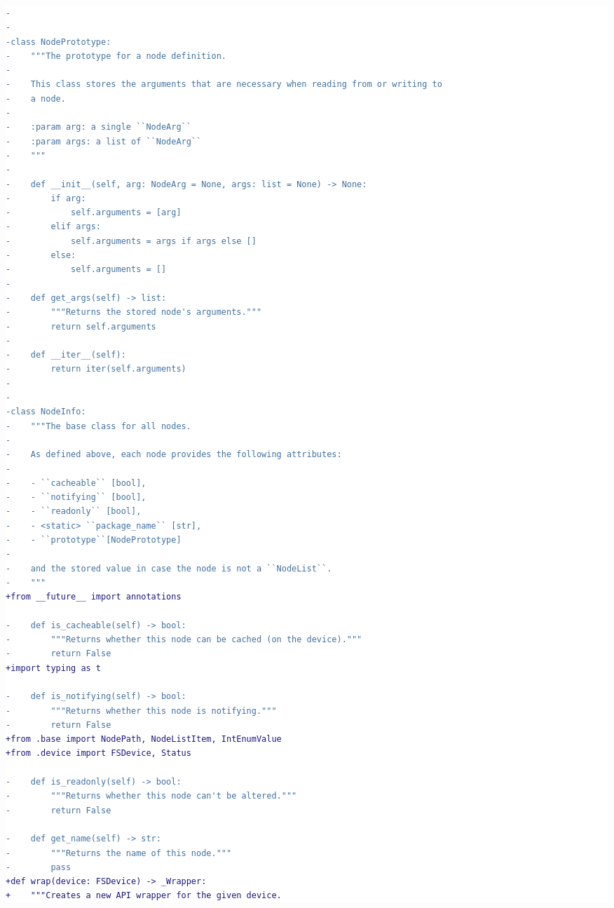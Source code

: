 ```diff
-
-
-class NodePrototype:
-    """The prototype for a node definition.
-
-    This class stores the arguments that are necessary when reading from or writing to
-    a node.
-
-    :param arg: a single ``NodeArg``
-    :param args: a list of ``NodeArg``
-    """
-
-    def __init__(self, arg: NodeArg = None, args: list = None) -> None:
-        if arg:
-            self.arguments = [arg]
-        elif args:
-            self.arguments = args if args else []
-        else:
-            self.arguments = []
-
-    def get_args(self) -> list:
-        """Returns the stored node's arguments."""
-        return self.arguments
-
-    def __iter__(self):
-        return iter(self.arguments)
-
-
-class NodeInfo:
-    """The base class for all nodes.
-
-    As defined above, each node provides the following attributes:
-
-    - ``cacheable`` [bool],
-    - ``notifying`` [bool],
-    - ``readonly`` [bool],
-    - <static> ``package_name`` [str],
-    - ``prototype``[NodePrototype]
-
-    and the stored value in case the node is not a ``NodeList``.
-    """
+from __future__ import annotations
 
-    def is_cacheable(self) -> bool:
-        """Returns whether this node can be cached (on the device)."""
-        return False
+import typing as t
 
-    def is_notifying(self) -> bool:
-        """Returns whether this node is notifying."""
-        return False
+from .base import NodePath, NodeListItem, IntEnumValue
+from .device import FSDevice, Status
 
-    def is_readonly(self) -> bool:
-        """Returns whether this node can't be altered."""
-        return False
 
-    def get_name(self) -> str:
-        """Returns the name of this node."""
-        pass
+def wrap(device: FSDevice) -> _Wrapper:
+    """Creates a new API wrapper for the given device.
```